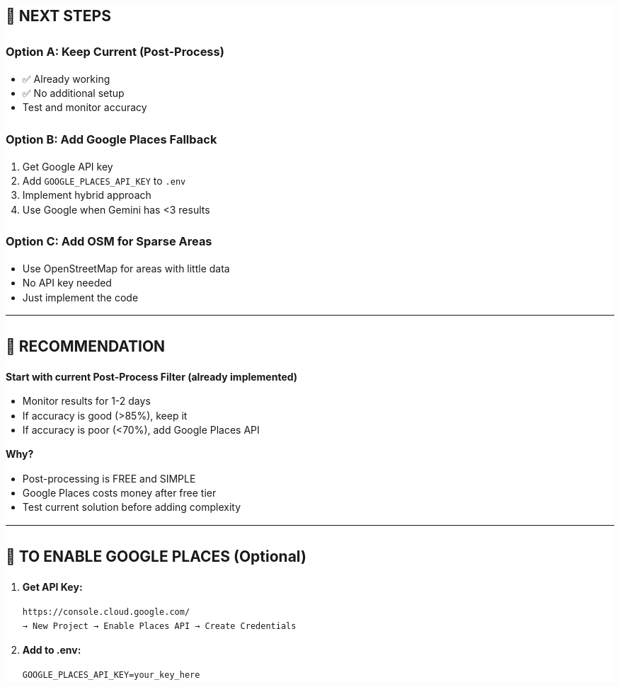 
## 🎯 **NEXT STEPS**

### **Option A: Keep Current (Post-Process)**

- ✅ Already working
- ✅ No additional setup
- Test and monitor accuracy

### **Option B: Add Google Places Fallback**

1. Get Google API key
2. Add `GOOGLE_PLACES_API_KEY` to `.env`
3. Implement hybrid approach
4. Use Google when Gemini has <3 results

### **Option C: Add OSM for Sparse Areas**

- Use OpenStreetMap for areas with little data
- No API key needed
- Just implement the code

---

## 📝 **RECOMMENDATION**

**Start with current Post-Process Filter (already implemented)**

- Monitor results for 1-2 days
- If accuracy is good (>85%), keep it
- If accuracy is poor (<70%), add Google Places API

**Why?**

- Post-processing is FREE and SIMPLE
- Google Places costs money after free tier
- Test current solution before adding complexity

---

## 🔧 **TO ENABLE GOOGLE PLACES (Optional)**

1. **Get API Key:**

   ```
   https://console.cloud.google.com/
   → New Project → Enable Places API → Create Credentials
   ```

2. **Add to .env:**

   ```
   GOOGLE_PLACES_API_KEY=your_key_here
   ```
